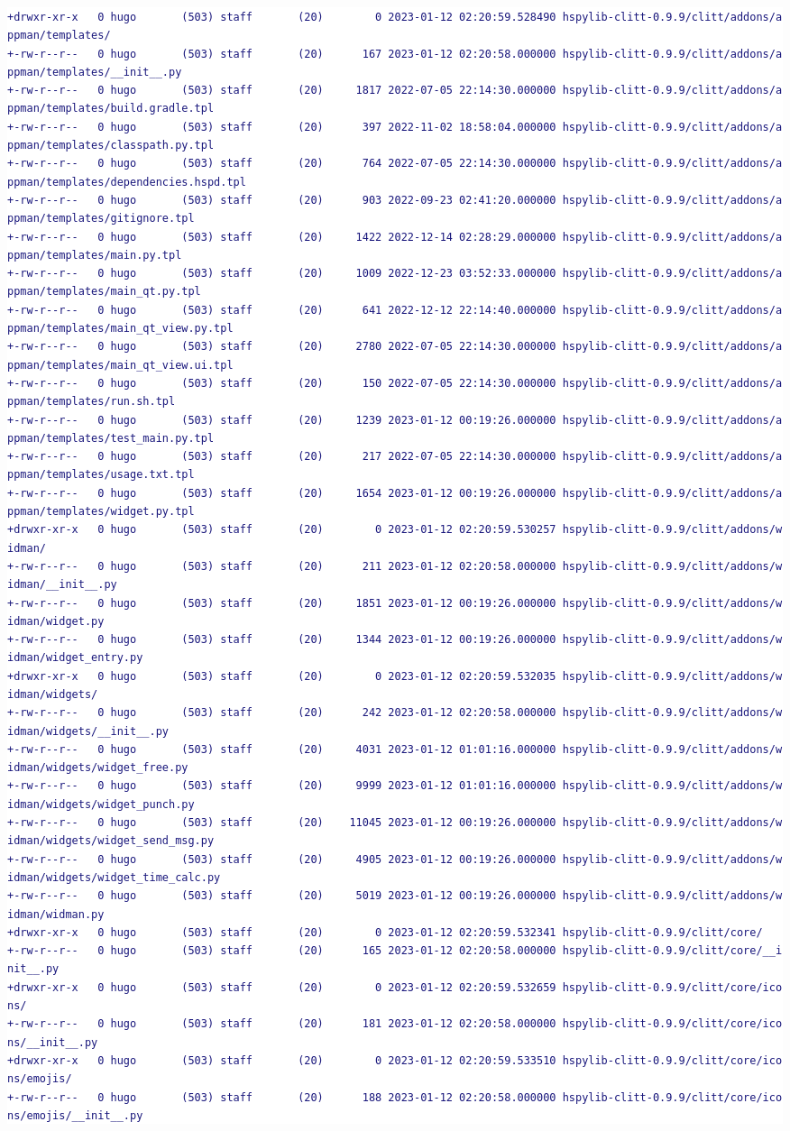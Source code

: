 ```diff
+drwxr-xr-x   0 hugo       (503) staff       (20)        0 2023-01-12 02:20:59.528490 hspylib-clitt-0.9.9/clitt/addons/appman/templates/
+-rw-r--r--   0 hugo       (503) staff       (20)      167 2023-01-12 02:20:58.000000 hspylib-clitt-0.9.9/clitt/addons/appman/templates/__init__.py
+-rw-r--r--   0 hugo       (503) staff       (20)     1817 2022-07-05 22:14:30.000000 hspylib-clitt-0.9.9/clitt/addons/appman/templates/build.gradle.tpl
+-rw-r--r--   0 hugo       (503) staff       (20)      397 2022-11-02 18:58:04.000000 hspylib-clitt-0.9.9/clitt/addons/appman/templates/classpath.py.tpl
+-rw-r--r--   0 hugo       (503) staff       (20)      764 2022-07-05 22:14:30.000000 hspylib-clitt-0.9.9/clitt/addons/appman/templates/dependencies.hspd.tpl
+-rw-r--r--   0 hugo       (503) staff       (20)      903 2022-09-23 02:41:20.000000 hspylib-clitt-0.9.9/clitt/addons/appman/templates/gitignore.tpl
+-rw-r--r--   0 hugo       (503) staff       (20)     1422 2022-12-14 02:28:29.000000 hspylib-clitt-0.9.9/clitt/addons/appman/templates/main.py.tpl
+-rw-r--r--   0 hugo       (503) staff       (20)     1009 2022-12-23 03:52:33.000000 hspylib-clitt-0.9.9/clitt/addons/appman/templates/main_qt.py.tpl
+-rw-r--r--   0 hugo       (503) staff       (20)      641 2022-12-12 22:14:40.000000 hspylib-clitt-0.9.9/clitt/addons/appman/templates/main_qt_view.py.tpl
+-rw-r--r--   0 hugo       (503) staff       (20)     2780 2022-07-05 22:14:30.000000 hspylib-clitt-0.9.9/clitt/addons/appman/templates/main_qt_view.ui.tpl
+-rw-r--r--   0 hugo       (503) staff       (20)      150 2022-07-05 22:14:30.000000 hspylib-clitt-0.9.9/clitt/addons/appman/templates/run.sh.tpl
+-rw-r--r--   0 hugo       (503) staff       (20)     1239 2023-01-12 00:19:26.000000 hspylib-clitt-0.9.9/clitt/addons/appman/templates/test_main.py.tpl
+-rw-r--r--   0 hugo       (503) staff       (20)      217 2022-07-05 22:14:30.000000 hspylib-clitt-0.9.9/clitt/addons/appman/templates/usage.txt.tpl
+-rw-r--r--   0 hugo       (503) staff       (20)     1654 2023-01-12 00:19:26.000000 hspylib-clitt-0.9.9/clitt/addons/appman/templates/widget.py.tpl
+drwxr-xr-x   0 hugo       (503) staff       (20)        0 2023-01-12 02:20:59.530257 hspylib-clitt-0.9.9/clitt/addons/widman/
+-rw-r--r--   0 hugo       (503) staff       (20)      211 2023-01-12 02:20:58.000000 hspylib-clitt-0.9.9/clitt/addons/widman/__init__.py
+-rw-r--r--   0 hugo       (503) staff       (20)     1851 2023-01-12 00:19:26.000000 hspylib-clitt-0.9.9/clitt/addons/widman/widget.py
+-rw-r--r--   0 hugo       (503) staff       (20)     1344 2023-01-12 00:19:26.000000 hspylib-clitt-0.9.9/clitt/addons/widman/widget_entry.py
+drwxr-xr-x   0 hugo       (503) staff       (20)        0 2023-01-12 02:20:59.532035 hspylib-clitt-0.9.9/clitt/addons/widman/widgets/
+-rw-r--r--   0 hugo       (503) staff       (20)      242 2023-01-12 02:20:58.000000 hspylib-clitt-0.9.9/clitt/addons/widman/widgets/__init__.py
+-rw-r--r--   0 hugo       (503) staff       (20)     4031 2023-01-12 01:01:16.000000 hspylib-clitt-0.9.9/clitt/addons/widman/widgets/widget_free.py
+-rw-r--r--   0 hugo       (503) staff       (20)     9999 2023-01-12 01:01:16.000000 hspylib-clitt-0.9.9/clitt/addons/widman/widgets/widget_punch.py
+-rw-r--r--   0 hugo       (503) staff       (20)    11045 2023-01-12 00:19:26.000000 hspylib-clitt-0.9.9/clitt/addons/widman/widgets/widget_send_msg.py
+-rw-r--r--   0 hugo       (503) staff       (20)     4905 2023-01-12 00:19:26.000000 hspylib-clitt-0.9.9/clitt/addons/widman/widgets/widget_time_calc.py
+-rw-r--r--   0 hugo       (503) staff       (20)     5019 2023-01-12 00:19:26.000000 hspylib-clitt-0.9.9/clitt/addons/widman/widman.py
+drwxr-xr-x   0 hugo       (503) staff       (20)        0 2023-01-12 02:20:59.532341 hspylib-clitt-0.9.9/clitt/core/
+-rw-r--r--   0 hugo       (503) staff       (20)      165 2023-01-12 02:20:58.000000 hspylib-clitt-0.9.9/clitt/core/__init__.py
+drwxr-xr-x   0 hugo       (503) staff       (20)        0 2023-01-12 02:20:59.532659 hspylib-clitt-0.9.9/clitt/core/icons/
+-rw-r--r--   0 hugo       (503) staff       (20)      181 2023-01-12 02:20:58.000000 hspylib-clitt-0.9.9/clitt/core/icons/__init__.py
+drwxr-xr-x   0 hugo       (503) staff       (20)        0 2023-01-12 02:20:59.533510 hspylib-clitt-0.9.9/clitt/core/icons/emojis/
+-rw-r--r--   0 hugo       (503) staff       (20)      188 2023-01-12 02:20:58.000000 hspylib-clitt-0.9.9/clitt/core/icons/emojis/__init__.py
```